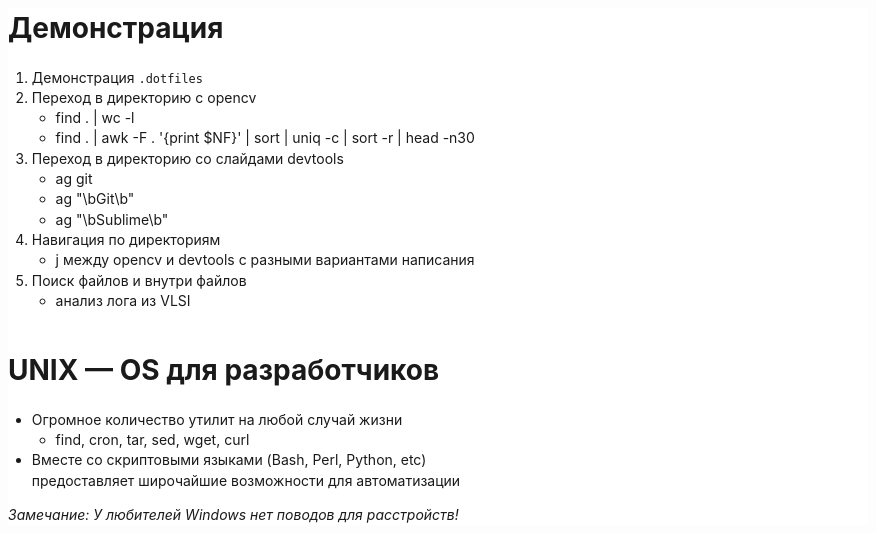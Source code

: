 # Демонстрация

1. Демонстрация `.dotfiles`
1. Переход в директорию с opencv
    - find . | wc -l
    - find . | awk -F . '{print $NF}' | sort | uniq -c | sort -r | head -n30
1. Переход в директорию со слайдами devtools
    - ag git
    - ag "\bGit\b"
    - ag "\bSublime\b"
1. Навигация по директориям
    - j между opencv и devtools c разными вариантами написания
1. Поиск файлов и внутри файлов
    - анализ лога из VLSI

# UNIX — OS для разработчиков

- Огромное количество утилит на любой случай жизни
    - find, cron, tar, sed, wget, curl
- Вместе со скриптовыми языками (Bash, Perl, Python, etc)\
  предоставляет широчайшие возможности для автоматизации

_Замечание: У любителей Windows нет поводов для расстройств!_
